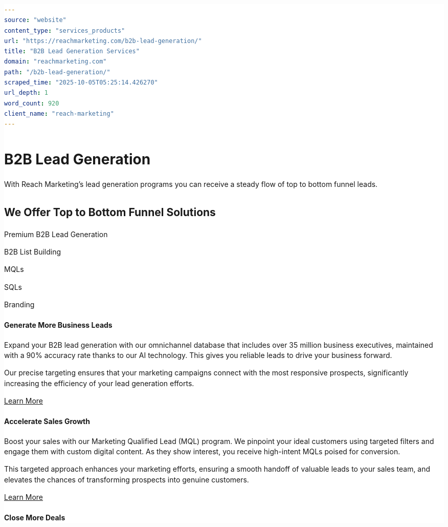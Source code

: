```yaml
---
source: "website"
content_type: "services_products"
url: "https://reachmarketing.com/b2b-lead-generation/"
title: "B2B Lead Generation Services"
domain: "reachmarketing.com"
path: "/b2b-lead-generation/"
scraped_time: "2025-10-05T05:25:14.426270"
url_depth: 1
word_count: 920
client_name: "reach-marketing"
---
```


# B2B Lead Generation

With Reach Marketing’s lead generation programs you can receive a steady flow of top to bottom funnel leads.

## We Offer Top to Bottom Funnel Solutions

Premium B2B Lead Generation

B2B List Building

MQLs

SQLs

Branding

#### Generate More Business Leads

Expand your B2B lead generation with our omnichannel database that includes over 35 million business executives, maintained with a 90% accuracy rate thanks to our AI technology. This gives you reliable leads to drive your business forward.

Our precise targeting ensures that your marketing campaigns connect with the most responsive prospects, significantly increasing the efficiency of your lead generation efforts.

[Learn More](https://reachmarketing.com/b2b-lead-generation/list-building/)

#### Accelerate Sales Growth

Boost your sales with our Marketing Qualified Lead (MQL) program. We pinpoint your ideal customers using targeted filters and engage them with custom digital content. As they show interest, you receive high-intent MQLs poised for conversion.

This targeted approach enhances your marketing efforts, ensuring a smooth handoff of valuable leads to your sales team, and elevates the chances of transforming prospects into genuine customers.

[Learn More](https://reachmarketing.com/b2b-lead-generation/marketing-qualified-leads/)

#### Close More Deals
